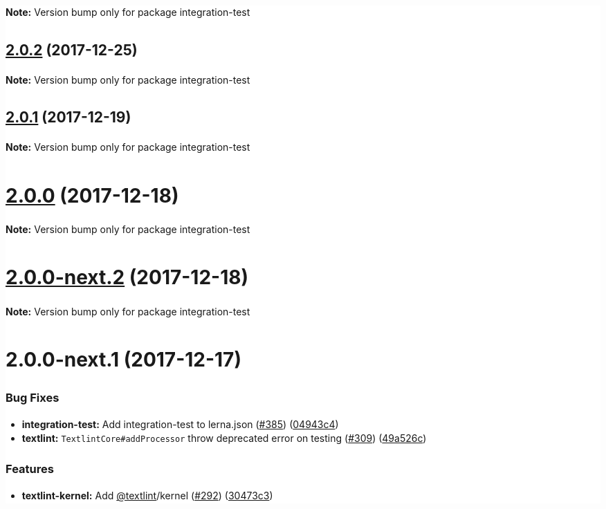


**Note:** Version bump only for package integration-test

<a name="2.0.2"></a>
## [2.0.2](https://github.com/textlint/textlint/compare/integration-test@2.0.1...integration-test@2.0.2) (2017-12-25)




**Note:** Version bump only for package integration-test

<a name="2.0.1"></a>
## [2.0.1](https://github.com/textlint/textlint/compare/integration-test@2.0.0...integration-test@2.0.1) (2017-12-19)




**Note:** Version bump only for package integration-test

<a name="2.0.0"></a>
# [2.0.0](https://github.com/textlint/textlint/compare/integration-test@2.0.0-next.2...integration-test@2.0.0) (2017-12-18)




**Note:** Version bump only for package integration-test

<a name="2.0.0-next.2"></a>
# [2.0.0-next.2](https://github.com/textlint/textlint/compare/integration-test@2.0.0-next.1...integration-test@2.0.0-next.2) (2017-12-18)




**Note:** Version bump only for package integration-test

<a name="2.0.0-next.1"></a>
# 2.0.0-next.1 (2017-12-17)


### Bug Fixes

* **integration-test:** Add integration-test to lerna.json ([#385](https://github.com/textlint/textlint/issues/385)) ([04943c4](https://github.com/textlint/textlint/commit/04943c4))
* **textlint:** `TextlintCore#addProcessor` throw deprecated error on testing ([#309](https://github.com/textlint/textlint/issues/309)) ([49a526c](https://github.com/textlint/textlint/commit/49a526c))


### Features

* **textlint-kernel:** Add [@textlint](https://github.com/textlint)/kernel ([#292](https://github.com/textlint/textlint/issues/292)) ([30473c3](https://github.com/textlint/textlint/commit/30473c3))
